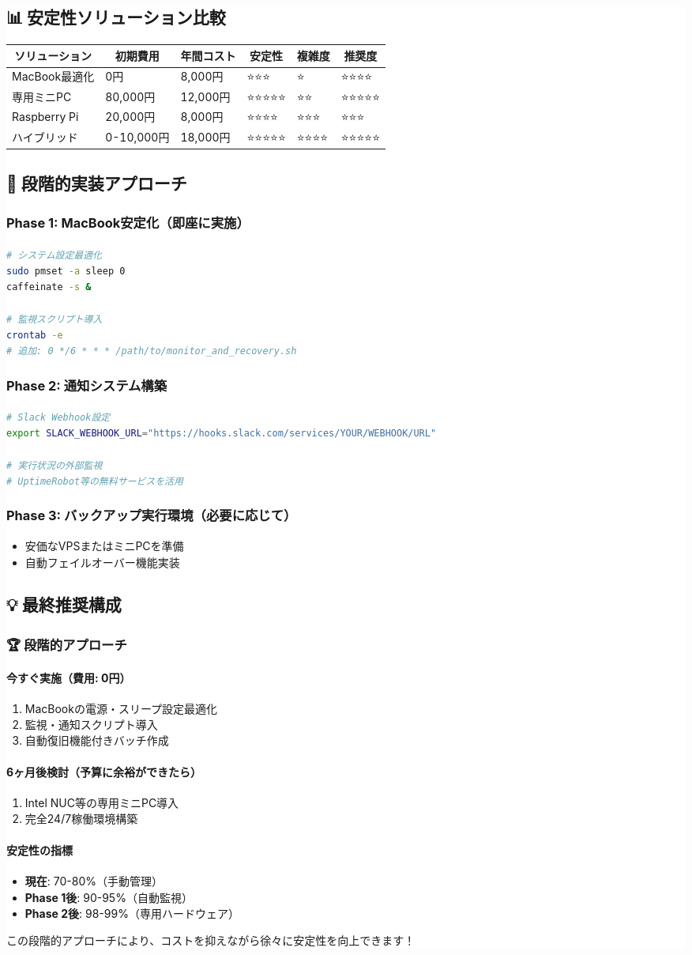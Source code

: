 ## 📊 安定性ソリューション比較

| ソリューション | 初期費用 | 年間コスト | 安定性 | 複雑度 | 推奨度 |
|---------------|----------|------------|--------|--------|--------|
| MacBook最適化 | 0円 | 8,000円 | ⭐⭐⭐ | ⭐ | ⭐⭐⭐⭐ |
| 専用ミニPC | 80,000円 | 12,000円 | ⭐⭐⭐⭐⭐ | ⭐⭐ | ⭐⭐⭐⭐⭐ |
| Raspberry Pi | 20,000円 | 8,000円 | ⭐⭐⭐⭐ | ⭐⭐⭐ | ⭐⭐⭐ |
| ハイブリッド | 0-10,000円 | 18,000円 | ⭐⭐⭐⭐⭐ | ⭐⭐⭐⭐ | ⭐⭐⭐⭐⭐ |

## 🎯 段階的実装アプローチ

### Phase 1: MacBook安定化（即座に実施）
```bash
# システム設定最適化
sudo pmset -a sleep 0
caffeinate -s &

# 監視スクリプト導入
crontab -e
# 追加: 0 */6 * * * /path/to/monitor_and_recovery.sh
```

### Phase 2: 通知システム構築
```bash
# Slack Webhook設定
export SLACK_WEBHOOK_URL="https://hooks.slack.com/services/YOUR/WEBHOOK/URL"

# 実行状況の外部監視
# UptimeRobot等の無料サービスを活用
```

### Phase 3: バックアップ実行環境（必要に応じて）
- 安価なVPSまたはミニPCを準備
- 自動フェイルオーバー機能実装

## 💡 最終推奨構成

### 🏆 **段階的アプローチ**

#### 今すぐ実施（費用: 0円）
1. MacBookの電源・スリープ設定最適化
2. 監視・通知スクリプト導入
3. 自動復旧機能付きバッチ作成

#### 6ヶ月後検討（予算に余裕ができたら）
1. Intel NUC等の専用ミニPC導入
2. 完全24/7稼働環境構築

#### 安定性の指標
- **現在**: 70-80%（手動管理）
- **Phase 1後**: 90-95%（自動監視）
- **Phase 2後**: 98-99%（専用ハードウェア）

この段階的アプローチにより、コストを抑えながら徐々に安定性を向上できます！